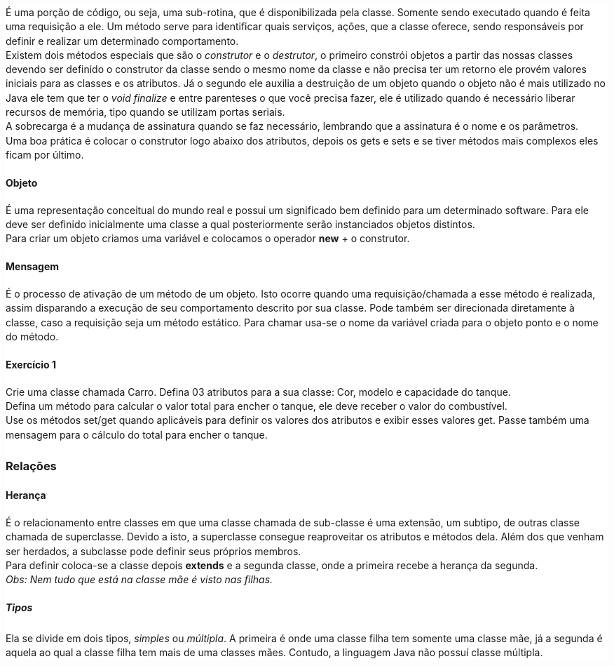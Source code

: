 É uma porção de código, ou seja, uma sub-rotina, que é disponibilizada pela classe. Somente sendo executado quando é feita uma requisição a ele. Um método serve para identificar quais serviços, ações, que a classe oferece, sendo responsáveis por definir e realizar um determinado comportamento. <br>
Existem dois métodos especiais que são o *construtor* e o *destrutor*, o primeiro constrói objetos a partir das nossas classes devendo ser definido o construtor da classe sendo o mesmo nome da classe e não precisa ter um retorno ele provém valores iniciais para as classes e os atributos. Já o segundo ele auxilia a destruição de um objeto quando o objeto não é mais utilizado no Java ele tem que ter o *void finalize* e entre parenteses o que você precisa fazer, ele é utilizado quando é necessário liberar recursos de memória, tipo quando se utilizam portas seriais.<br>
A sobrecarga é a mudança de assinatura quando se faz necessário, lembrando que a assinatura é o nome e os parâmetros. <br>
Uma boa prática é colocar o construtor logo abaixo dos atributos, depois os gets e sets e se tiver métodos mais complexos eles ficam por último. 

#### Objeto
É uma representação conceitual do mundo real e possui um significado bem definido para um determinado software. Para ele deve ser definido inicialmente uma classe a qual posteriormente serão instanciados objetos distintos. <br>
Para criar um objeto criamos uma variável e colocamos o operador **new** + o construtor.

#### Mensagem

É o processo de ativação de um método de um objeto. Isto ocorre quando uma requisição/chamada a esse método é realizada, assim disparando a execução de seu comportamento descrito por sua classe. Pode também ser direcionada diretamente à classe, caso a requisição seja um método estático. Para chamar usa-se o nome da variável criada para o objeto ponto e o nome do método.

#### Exercício 1

Crie uma classe chamada Carro. Defina 03 atributos para a sua classe: Cor, modelo e capacidade do tanque.<br>
Defina um método para calcular o valor total para encher o tanque, ele deve receber o valor do combustível.<br>
Use os métodos set/get quando aplicáveis para definir os valores dos atributos e exibir esses valores get. Passe também uma mensagem para o cálculo do total para encher o tanque.  

### Relações

#### Herança

É o relacionamento entre classes em que uma classe chamada de sub-classe é uma extensão, um subtipo, de outras classe chamada de superclasse. Devido a isto, a superclasse consegue reaproveitar os atributos e métodos dela. Além dos que venham ser herdados, a subclasse pode definir seus próprios membros. <br>
Para definir coloca-se a classe depois **extends** e a segunda classe, onde a primeira recebe a herança da segunda. <br>
*Obs: Nem tudo que está na classe mãe é visto nas filhas.*

##### Tipos
Ela se divide em dois tipos, *simples* ou *múltipla*. A primeira é onde uma classe filha tem somente uma classe mãe, já a segunda é aquela ao qual a classe filha tem mais de uma classes mães. Contudo, a linguagem Java não possuí classe múltipla. 
